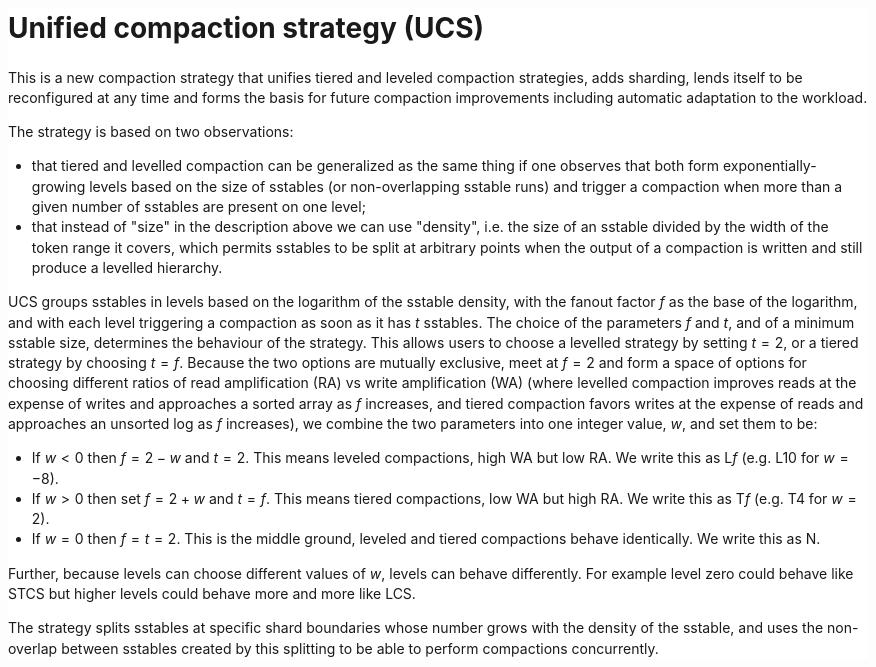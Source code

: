 

# Unified compaction strategy (UCS)

This is a new compaction strategy that unifies tiered and leveled compaction strategies, adds sharding, lends itself to 
be reconfigured at any time and forms the basis for future compaction improvements including automatic adaptation to the
workload.

The strategy is based on two observations:

- that tiered and levelled compaction can be generalized as the same thing if one observes that both form
  exponentially-growing levels based on the size of sstables (or non-overlapping sstable runs) and trigger a
  compaction when more than a given number of sstables are present on one level;
- that instead of "size" in the description above we can use "density", i.e. the size of an sstable divided by
  the width of the token range it covers, which permits sstables to be split at arbitrary points when the output
  of a compaction is written and still produce a levelled hierarchy.

UCS groups sstables in levels based on the logarithm of the sstable density, with
the fanout factor $f$ as the base of the logarithm, and with each level triggering a compaction as soon as it has
$t$ sstables. The choice of the parameters $f$ and $t$, and of a minimum sstable size, determines the behaviour
of the strategy. This allows users to choose a levelled strategy by setting $t=2$, or a tiered strategy by choosing 
$t=f$. Because the two options are mutually exclusive, meet at $f=2$ and form a space of options for choosing different 
ratios of read amplification (RA) vs write amplification (WA) (where levelled compaction improves reads at the expense 
of writes and approaches a sorted array as $f$ increases, and tiered compaction favors writes at the expense of reads 
and approaches an unsorted log as $f$ increases), we combine the two parameters into one integer value, $w$, and set 
them to be:

* If $w < 0$ then $f = 2 - w$ and $t = 2$. This means leveled compactions, high WA but low RA.
  We write this as L*f* (e.g. L10 for $w = -8$).
* If $w > 0$ then set $f = 2 + w$ and $t = f$. This means tiered compactions, low WA but high RA.
  We write this as T*f* (e.g. T4 for $w = 2$).
* If $w = 0$ then $f = t = 2$. This is the middle ground, leveled and tiered compactions behave identically.
  We write this as N.

Further, because levels can choose different values of $w$, levels can behave differently. For example level
zero could behave like STCS but higher levels could behave more and more like LCS.

The strategy splits sstables at specific shard boundaries whose number grows with the density of the sstable, and
uses the non-overlap between sstables created by this splitting to be able to perform compactions concurrently. 
